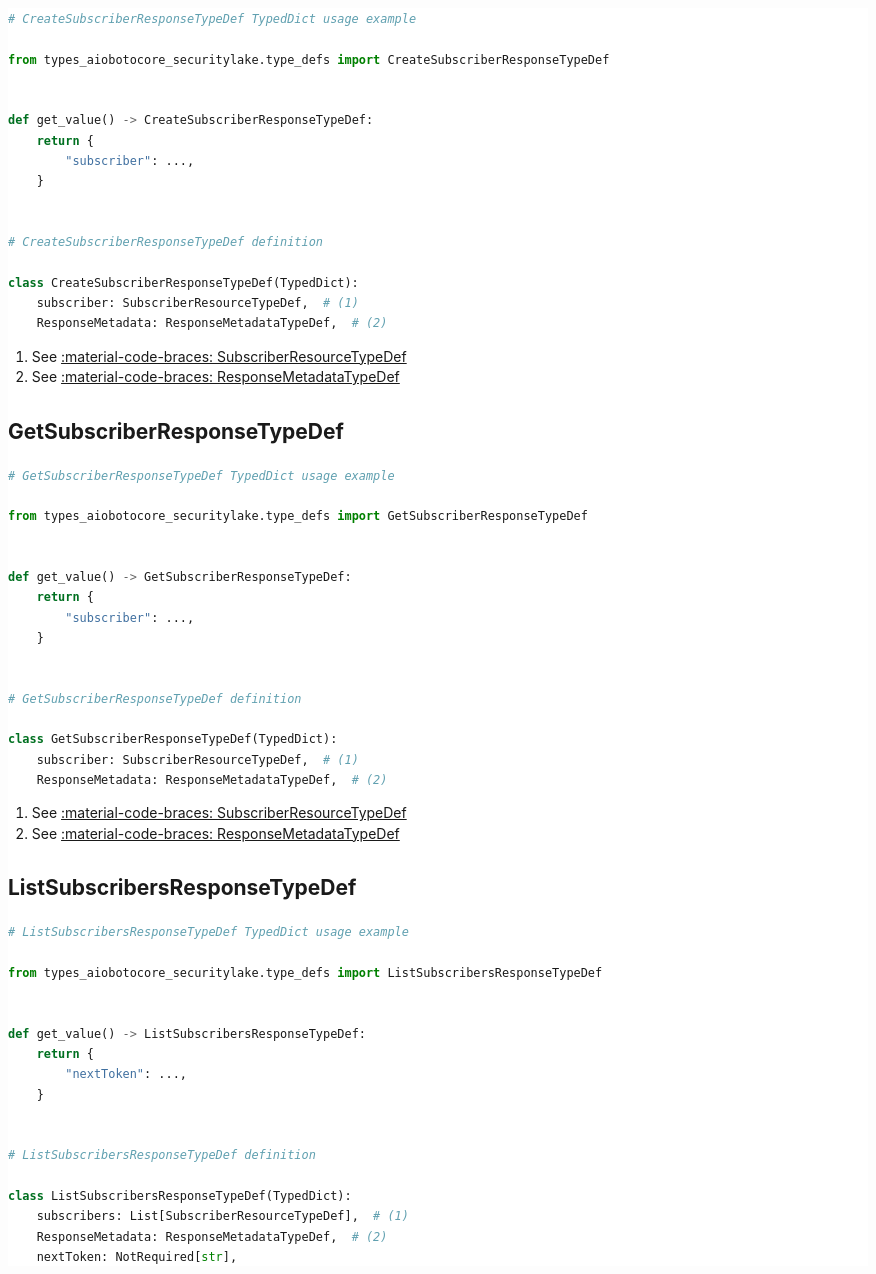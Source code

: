 ```python
# CreateSubscriberResponseTypeDef TypedDict usage example

from types_aiobotocore_securitylake.type_defs import CreateSubscriberResponseTypeDef


def get_value() -> CreateSubscriberResponseTypeDef:
    return {
        "subscriber": ...,
    }


# CreateSubscriberResponseTypeDef definition

class CreateSubscriberResponseTypeDef(TypedDict):
    subscriber: SubscriberResourceTypeDef,  # (1)
    ResponseMetadata: ResponseMetadataTypeDef,  # (2)
```

1. See [:material-code-braces: SubscriberResourceTypeDef](./type_defs.md#subscriberresourcetypedef) 
2. See [:material-code-braces: ResponseMetadataTypeDef](./type_defs.md#responsemetadatatypedef) 
## GetSubscriberResponseTypeDef

```python
# GetSubscriberResponseTypeDef TypedDict usage example

from types_aiobotocore_securitylake.type_defs import GetSubscriberResponseTypeDef


def get_value() -> GetSubscriberResponseTypeDef:
    return {
        "subscriber": ...,
    }


# GetSubscriberResponseTypeDef definition

class GetSubscriberResponseTypeDef(TypedDict):
    subscriber: SubscriberResourceTypeDef,  # (1)
    ResponseMetadata: ResponseMetadataTypeDef,  # (2)
```

1. See [:material-code-braces: SubscriberResourceTypeDef](./type_defs.md#subscriberresourcetypedef) 
2. See [:material-code-braces: ResponseMetadataTypeDef](./type_defs.md#responsemetadatatypedef) 
## ListSubscribersResponseTypeDef

```python
# ListSubscribersResponseTypeDef TypedDict usage example

from types_aiobotocore_securitylake.type_defs import ListSubscribersResponseTypeDef


def get_value() -> ListSubscribersResponseTypeDef:
    return {
        "nextToken": ...,
    }


# ListSubscribersResponseTypeDef definition

class ListSubscribersResponseTypeDef(TypedDict):
    subscribers: List[SubscriberResourceTypeDef],  # (1)
    ResponseMetadata: ResponseMetadataTypeDef,  # (2)
    nextToken: NotRequired[str],
```
